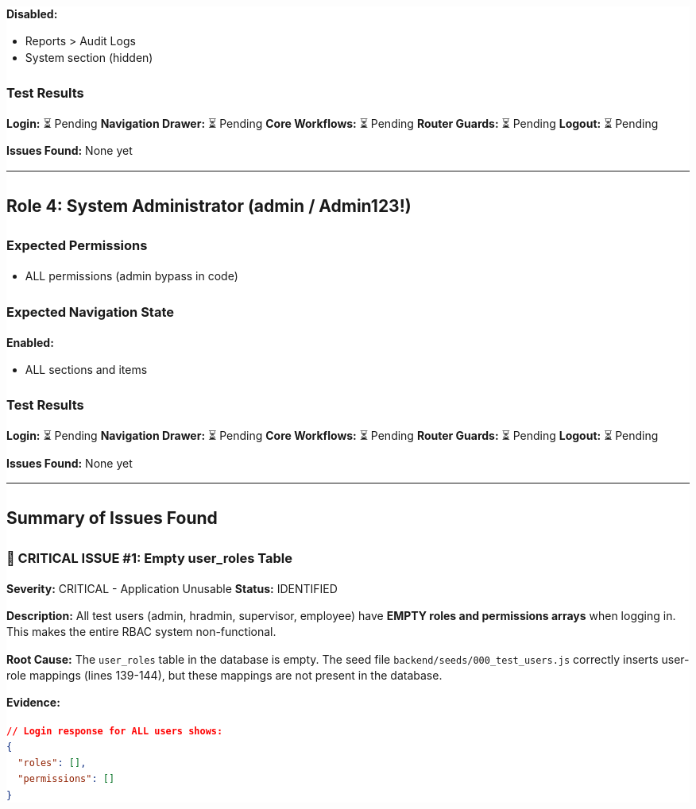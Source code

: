 **Disabled:**
- Reports > Audit Logs
- System section (hidden)

### Test Results
**Login:** ⏳ Pending
**Navigation Drawer:** ⏳ Pending
**Core Workflows:** ⏳ Pending
**Router Guards:** ⏳ Pending
**Logout:** ⏳ Pending

**Issues Found:** None yet

---

## Role 4: System Administrator (admin / Admin123!)

### Expected Permissions
- ALL permissions (admin bypass in code)

### Expected Navigation State
**Enabled:**
- ALL sections and items

### Test Results
**Login:** ⏳ Pending
**Navigation Drawer:** ⏳ Pending
**Core Workflows:** ⏳ Pending
**Router Guards:** ⏳ Pending
**Logout:** ⏳ Pending

**Issues Found:** None yet

---

## Summary of Issues Found

### 🔴 CRITICAL ISSUE #1: Empty user_roles Table
**Severity:** CRITICAL - Application Unusable
**Status:** IDENTIFIED

**Description:**
All test users (admin, hradmin, supervisor, employee) have **EMPTY roles and permissions arrays** when logging in. This makes the entire RBAC system non-functional.

**Root Cause:**
The `user_roles` table in the database is empty. The seed file `backend/seeds/000_test_users.js` correctly inserts user-role mappings (lines 139-144), but these mappings are not present in the database.

**Evidence:**
```json
// Login response for ALL users shows:
{
  "roles": [],
  "permissions": []
}
```
